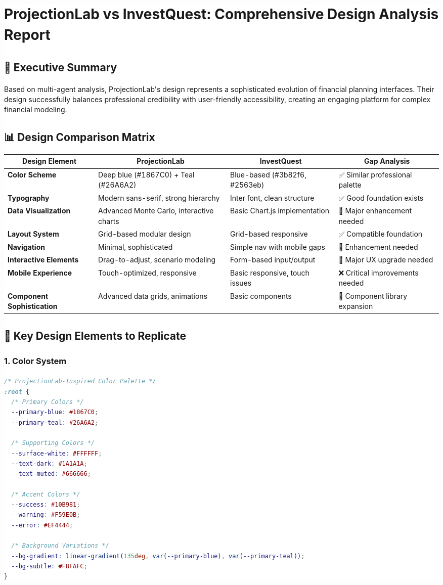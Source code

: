 # ProjectionLab vs InvestQuest: Comprehensive Design Analysis Report

## 🎯 Executive Summary

Based on multi-agent analysis, ProjectionLab's design represents a sophisticated evolution of financial planning interfaces. Their design successfully balances professional credibility with user-friendly accessibility, creating an engaging platform for complex financial modeling.

## 📊 Design Comparison Matrix

| Design Element | ProjectionLab | InvestQuest | Gap Analysis |
|---------------|---------------|-------------|--------------|
| **Color Scheme** | Deep blue (#1867C0) + Teal (#26A6A2) | Blue-based (#3b82f6, #2563eb) | ✅ Similar professional palette |
| **Typography** | Modern sans-serif, strong hierarchy | Inter font, clean structure | ✅ Good foundation exists |
| **Data Visualization** | Advanced Monte Carlo, interactive charts | Basic Chart.js implementation | 🔄 Major enhancement needed |
| **Layout System** | Grid-based modular design | Grid-based responsive | ✅ Compatible foundation |
| **Navigation** | Minimal, sophisticated | Simple nav with mobile gaps | 🔄 Enhancement needed |
| **Interactive Elements** | Drag-to-adjust, scenario modeling | Form-based input/output | 🔄 Major UX upgrade needed |
| **Mobile Experience** | Touch-optimized, responsive | Basic responsive, touch issues | ❌ Critical improvements needed |
| **Component Sophistication** | Advanced data grids, animations | Basic components | 🔄 Component library expansion |

## 🎨 Key Design Elements to Replicate

### **1. Color System**
```css
/* ProjectionLab-Inspired Color Palette */
:root {
  /* Primary Colors */
  --primary-blue: #1867C0;
  --primary-teal: #26A6A2;
  
  /* Supporting Colors */
  --surface-white: #FFFFFF;
  --text-dark: #1A1A1A;
  --text-muted: #666666;
  
  /* Accent Colors */
  --success: #10B981;
  --warning: #F59E0B;
  --error: #EF4444;
  
  /* Background Variations */
  --bg-gradient: linear-gradient(135deg, var(--primary-blue), var(--primary-teal));
  --bg-subtle: #F8FAFC;
}
```
